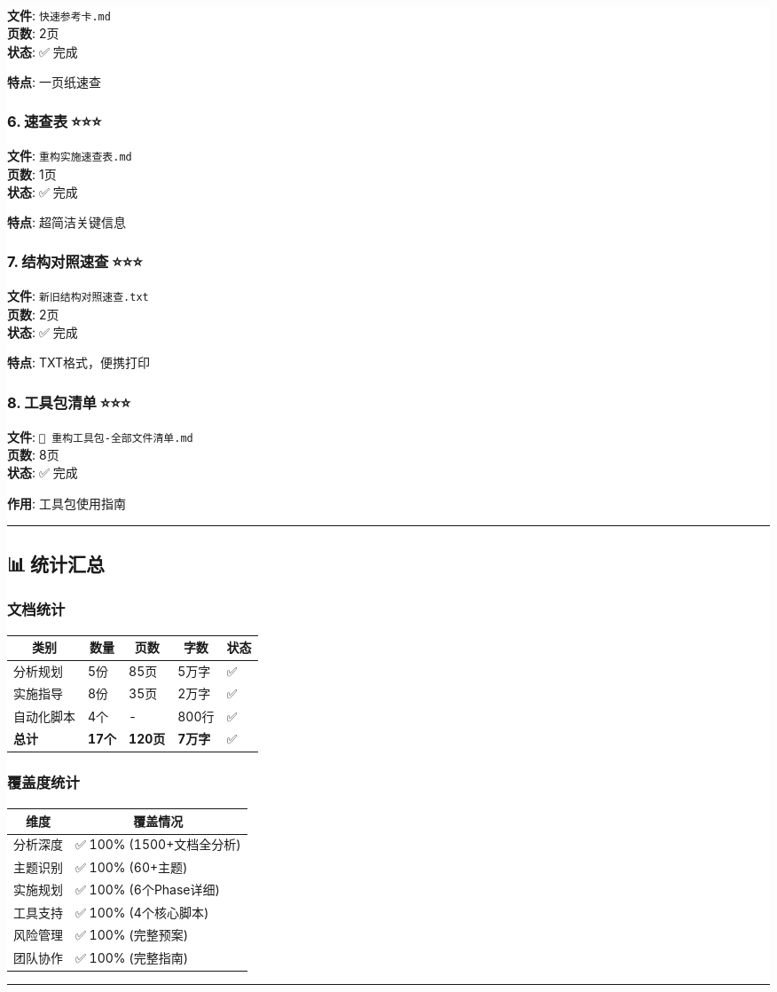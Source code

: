 **文件**: `快速参考卡.md`  
**页数**: 2页  
**状态**: ✅ 完成

**特点**: 一页纸速查

### 6. 速查表 ⭐⭐⭐

**文件**: `重构实施速查表.md`  
**页数**: 1页  
**状态**: ✅ 完成

**特点**: 超简洁关键信息

### 7. 结构对照速查 ⭐⭐⭐

**文件**: `新旧结构对照速查.txt`  
**页数**: 2页  
**状态**: ✅ 完成

**特点**: TXT格式，便携打印

### 8. 工具包清单 ⭐⭐⭐

**文件**: `🎉 重构工具包-全部文件清单.md`  
**页数**: 8页  
**状态**: ✅ 完成

**作用**: 工具包使用指南

---

## 📊 统计汇总

### 文档统计

| 类别 | 数量 | 页数 | 字数 | 状态 |
|------|-----|------|------|------|
| 分析规划 | 5份 | 85页 | 5万字 | ✅ |
| 实施指导 | 8份 | 35页 | 2万字 | ✅ |
| 自动化脚本 | 4个 | - | 800行 | ✅ |
| **总计** | **17个** | **120页** | **7万字** | ✅ |

### 覆盖度统计

| 维度 | 覆盖情况 |
|------|---------|
| 分析深度 | ✅ 100% (1500+文档全分析) |
| 主题识别 | ✅ 100% (60+主题) |
| 实施规划 | ✅ 100% (6个Phase详细) |
| 工具支持 | ✅ 100% (4个核心脚本) |
| 风险管理 | ✅ 100% (完整预案) |
| 团队协作 | ✅ 100% (完整指南) |

---